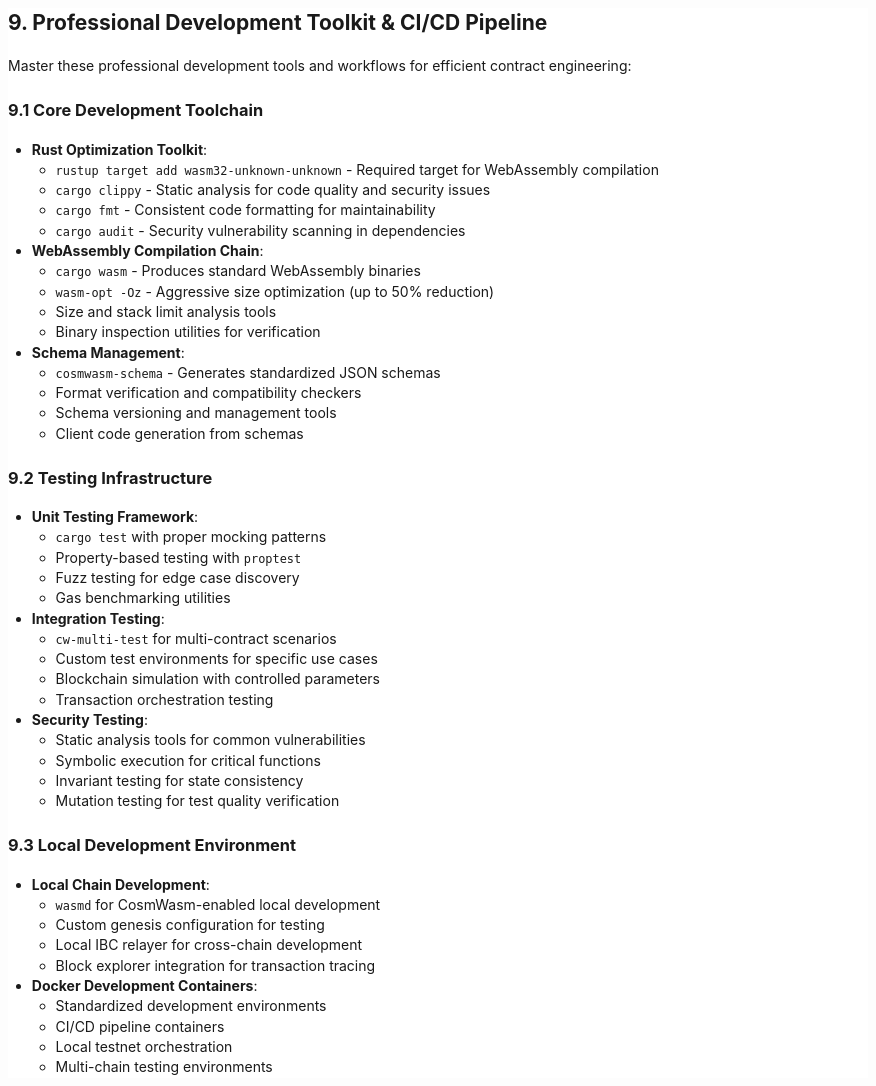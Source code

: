 ## 9. Professional Development Toolkit & CI/CD Pipeline

Master these professional development tools and workflows for efficient contract engineering:

### 9.1 Core Development Toolchain
- **Rust Optimization Toolkit**:
  - `rustup target add wasm32-unknown-unknown` - Required target for WebAssembly compilation
  - `cargo clippy` - Static analysis for code quality and security issues
  - `cargo fmt` - Consistent code formatting for maintainability
  - `cargo audit` - Security vulnerability scanning in dependencies
- **WebAssembly Compilation Chain**:
  - `cargo wasm` - Produces standard WebAssembly binaries
  - `wasm-opt -Oz` - Aggressive size optimization (up to 50% reduction)
  - Size and stack limit analysis tools
  - Binary inspection utilities for verification
- **Schema Management**:
  - `cosmwasm-schema` - Generates standardized JSON schemas
  - Format verification and compatibility checkers
  - Schema versioning and management tools
  - Client code generation from schemas

### 9.2 Testing Infrastructure
- **Unit Testing Framework**:
  - `cargo test` with proper mocking patterns
  - Property-based testing with `proptest`
  - Fuzz testing for edge case discovery
  - Gas benchmarking utilities
- **Integration Testing**:
  - `cw-multi-test` for multi-contract scenarios
  - Custom test environments for specific use cases
  - Blockchain simulation with controlled parameters
  - Transaction orchestration testing
- **Security Testing**:
  - Static analysis tools for common vulnerabilities
  - Symbolic execution for critical functions
  - Invariant testing for state consistency
  - Mutation testing for test quality verification

### 9.3 Local Development Environment
- **Local Chain Development**:
  - `wasmd` for CosmWasm-enabled local development
  - Custom genesis configuration for testing
  - Local IBC relayer for cross-chain development
  - Block explorer integration for transaction tracing
- **Docker Development Containers**:
  - Standardized development environments
  - CI/CD pipeline containers
  - Local testnet orchestration
  - Multi-chain testing environments
